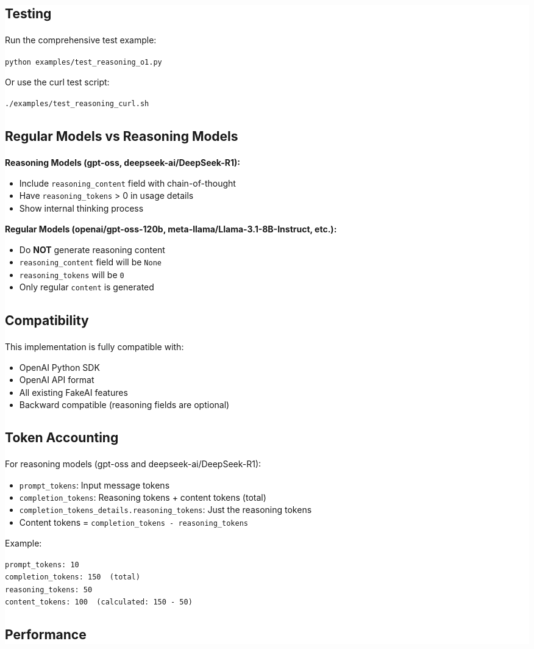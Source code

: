 ## Testing

Run the comprehensive test example:

```bash
python examples/test_reasoning_o1.py
```

Or use the curl test script:

```bash
./examples/test_reasoning_curl.sh
```

## Regular Models vs Reasoning Models

**Reasoning Models (gpt-oss, deepseek-ai/DeepSeek-R1):**
- Include `reasoning_content` field with chain-of-thought
- Have `reasoning_tokens` > 0 in usage details
- Show internal thinking process

**Regular Models (openai/gpt-oss-120b, meta-llama/Llama-3.1-8B-Instruct, etc.):**
- Do **NOT** generate reasoning content
- `reasoning_content` field will be `None`
- `reasoning_tokens` will be `0`
- Only regular `content` is generated

## Compatibility

This implementation is fully compatible with:
- OpenAI Python SDK
- OpenAI API format
- All existing FakeAI features
- Backward compatible (reasoning fields are optional)

## Token Accounting

For reasoning models (gpt-oss and deepseek-ai/DeepSeek-R1):
- `prompt_tokens`: Input message tokens
- `completion_tokens`: Reasoning tokens + content tokens (total)
- `completion_tokens_details.reasoning_tokens`: Just the reasoning tokens
- Content tokens = `completion_tokens - reasoning_tokens`

Example:
```
prompt_tokens: 10
completion_tokens: 150  (total)
reasoning_tokens: 50
content_tokens: 100  (calculated: 150 - 50)
```

## Performance
